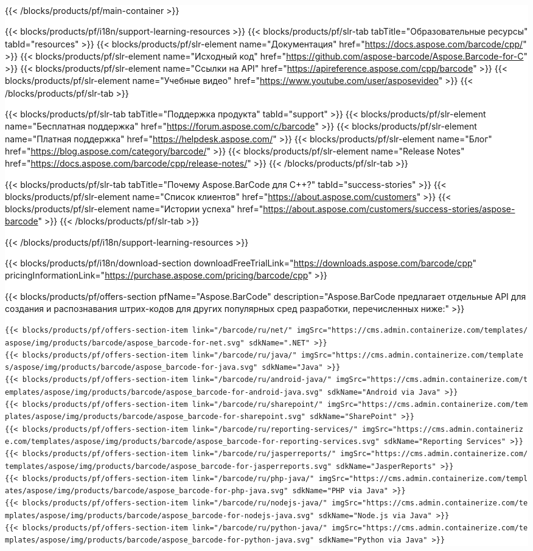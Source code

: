 
{{< /blocks/products/pf/main-container >}}


{{< blocks/products/pf/i18n/support-learning-resources >}}
{{< blocks/products/pf/slr-tab tabTitle="Образовательные ресурсы" tabId="resources" >}}
{{< blocks/products/pf/slr-element name="Документация" href="https://docs.aspose.com/barcode/cpp/" >}}
{{< blocks/products/pf/slr-element name="Исходный код" href="https://github.com/aspose-barcode/Aspose.Barcode-for-C" >}}
{{< blocks/products/pf/slr-element name="Ссылки на API" href="https://apireference.aspose.com/cpp/barcode" >}}
{{< blocks/products/pf/slr-element name="Учебные видео" href="https://www.youtube.com/user/asposevideo" >}}
{{< /blocks/products/pf/slr-tab >}}

{{< blocks/products/pf/slr-tab tabTitle="Поддержка продукта" tabId="support" >}}
{{< blocks/products/pf/slr-element name="Бесплатная поддержка" href="https://forum.aspose.com/c/barcode" >}}
{{< blocks/products/pf/slr-element name="Платная поддержка" href="https://helpdesk.aspose.com/" >}}
{{< blocks/products/pf/slr-element name="Блог" href="https://blog.aspose.com/category/barcode/" >}}
{{< blocks/products/pf/slr-element name="Release Notes" href="https://docs.aspose.com/barcode/cpp/release-notes/" >}}
{{< /blocks/products/pf/slr-tab >}}

{{< blocks/products/pf/slr-tab tabTitle="Почему Aspose.BarCode для C++?" tabId="success-stories" >}}
{{< blocks/products/pf/slr-element name="Список клиентов" href="https://about.aspose.com/customers" >}}
{{< blocks/products/pf/slr-element name="Истории успеха" href="https://about.aspose.com/customers/success-stories/aspose-barcode" >}}
{{< /blocks/products/pf/slr-tab >}}

{{< /blocks/products/pf/i18n/support-learning-resources >}}

{{< blocks/products/pf/i18n/download-section downloadFreeTrialLink="https://downloads.aspose.com/barcode/cpp" pricingInformationLink="https://purchase.aspose.com/pricing/barcode/cpp" >}}

{{< blocks/products/pf/offers-section pfName="Aspose.BarCode" description="Aspose.BarCode предлагает отдельные API для создания и распознавания штрих-кодов для других популярных сред разработки, перечисленных ниже:" >}}

    {{< blocks/products/pf/offers-section-item link="/barcode/ru/net/" imgSrc="https://cms.admin.containerize.com/templates/aspose/img/products/barcode/aspose_barcode-for-net.svg" sdkName=".NET" >}}
    {{< blocks/products/pf/offers-section-item link="/barcode/ru/java/" imgSrc="https://cms.admin.containerize.com/templates/aspose/img/products/barcode/aspose_barcode-for-java.svg" sdkName="Java" >}}
    {{< blocks/products/pf/offers-section-item link="/barcode/ru/android-java/" imgSrc="https://cms.admin.containerize.com/templates/aspose/img/products/barcode/aspose_barcode-for-android-java.svg" sdkName="Android via Java" >}}
    {{< blocks/products/pf/offers-section-item link="/barcode/ru/sharepoint/" imgSrc="https://cms.admin.containerize.com/templates/aspose/img/products/barcode/aspose_barcode-for-sharepoint.svg" sdkName="SharePoint" >}}
    {{< blocks/products/pf/offers-section-item link="/barcode/ru/reporting-services/" imgSrc="https://cms.admin.containerize.com/templates/aspose/img/products/barcode/aspose_barcode-for-reporting-services.svg" sdkName="Reporting Services" >}}
    {{< blocks/products/pf/offers-section-item link="/barcode/ru/jasperreports/" imgSrc="https://cms.admin.containerize.com/templates/aspose/img/products/barcode/aspose_barcode-for-jasperreports.svg" sdkName="JasperReports" >}}
    {{< blocks/products/pf/offers-section-item link="/barcode/ru/php-java/" imgSrc="https://cms.admin.containerize.com/templates/aspose/img/products/barcode/aspose_barcode-for-php-java.svg" sdkName="PHP via Java" >}}
    {{< blocks/products/pf/offers-section-item link="/barcode/ru/nodejs-java/" imgSrc="https://cms.admin.containerize.com/templates/aspose/img/products/barcode/aspose_barcode-for-nodejs-java.svg" sdkName="Node.js via Java" >}}
    {{< blocks/products/pf/offers-section-item link="/barcode/ru/python-java/" imgSrc="https://cms.admin.containerize.com/templates/aspose/img/products/barcode/aspose_barcode-for-python-java.svg" sdkName="Python via Java" >}}
